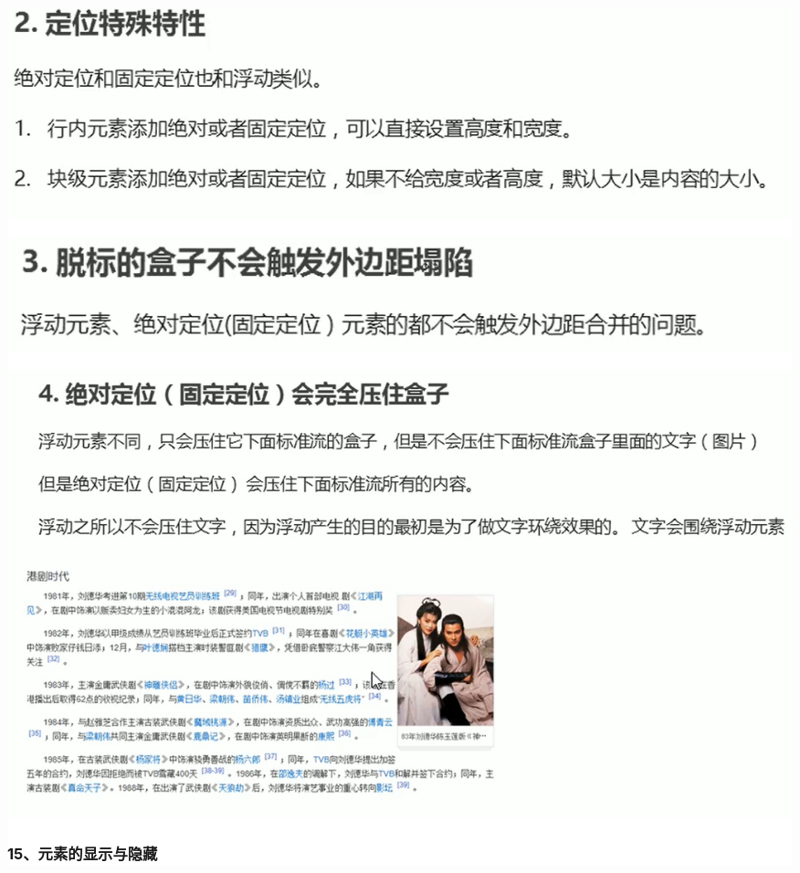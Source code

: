 ![image-20210315171220626](HTML&&CSS.assets/image-20210315171220626.png)

![image-20210315171226513](HTML&&CSS.assets/image-20210315171226513.png)

![image-20210315171802859](HTML&&CSS.assets/image-20210315171802859.png)

### 15、元素的显示与隐藏
